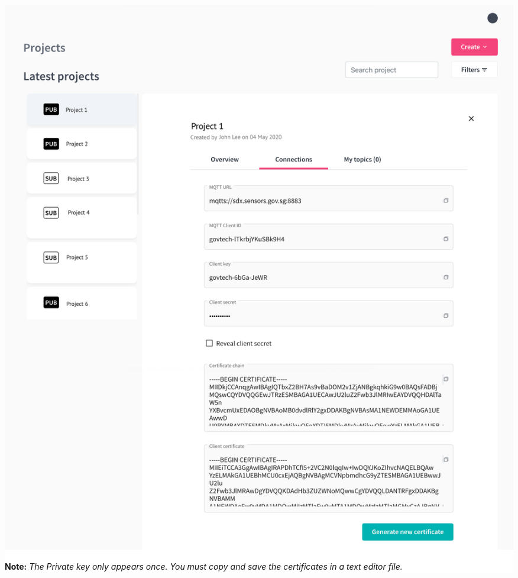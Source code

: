 
![Image not Available](../assets/Fig36.png)


  **Note:** *The Private key only appears once. You must copy and save the certificates in a text editor file.*
 
